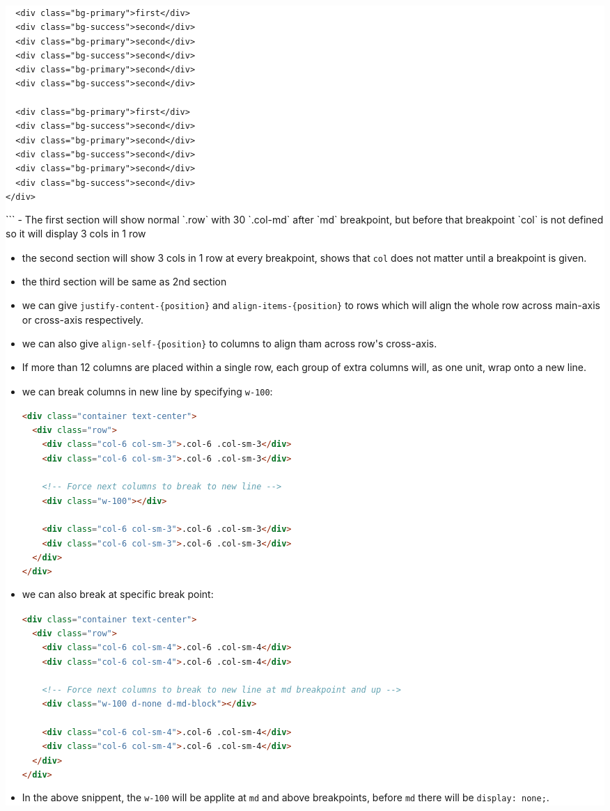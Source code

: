       <div class="bg-primary">first</div>
      <div class="bg-success">second</div>
      <div class="bg-primary">second</div>
      <div class="bg-success">second</div>
      <div class="bg-primary">second</div>
      <div class="bg-success">second</div>
  
      <div class="bg-primary">first</div>
      <div class="bg-success">second</div>
      <div class="bg-primary">second</div>
      <div class="bg-success">second</div>
      <div class="bg-primary">second</div>
      <div class="bg-success">second</div>
    </div>
  </div>
  ```
- The first section will show normal `.row` with 30 `.col-md` after `md` breakpoint, but before that breakpoint `col` is not defined so it will display 3 cols in 1 row

- the second section will show 3 cols in 1 row at every breakpoint, shows that `col` does not matter until a breakpoint is given.

- the third section will be same as 2nd section

- we can give `justify-content-{position}` and `align-items-{position}` to rows which will align the whole row across main-axis or cross-axis respectively.

- we can also give `align-self-{position}` to columns to align tham across row's cross-axis.

- If more than 12 columns are placed within a single row, each group of extra columns will, as one unit, wrap onto a new line.

- we can break columns in new line by specifying `w-100`:
    ```html
    <div class="container text-center">
      <div class="row">
        <div class="col-6 col-sm-3">.col-6 .col-sm-3</div>
        <div class="col-6 col-sm-3">.col-6 .col-sm-3</div>
    
        <!-- Force next columns to break to new line -->
        <div class="w-100"></div>
    
        <div class="col-6 col-sm-3">.col-6 .col-sm-3</div>
        <div class="col-6 col-sm-3">.col-6 .col-sm-3</div>
      </div>
    </div>
    ```
- we can also break at specific break point:
    ```html
    <div class="container text-center">
      <div class="row">
        <div class="col-6 col-sm-4">.col-6 .col-sm-4</div>
        <div class="col-6 col-sm-4">.col-6 .col-sm-4</div>
    
        <!-- Force next columns to break to new line at md breakpoint and up -->
        <div class="w-100 d-none d-md-block"></div>
    
        <div class="col-6 col-sm-4">.col-6 .col-sm-4</div>
        <div class="col-6 col-sm-4">.col-6 .col-sm-4</div>
      </div>
    </div>
    ```
- In the above snippent, the `w-100` will be applite at `md` and above breakpoints, before `md` there will be `display: none;`.
  ```